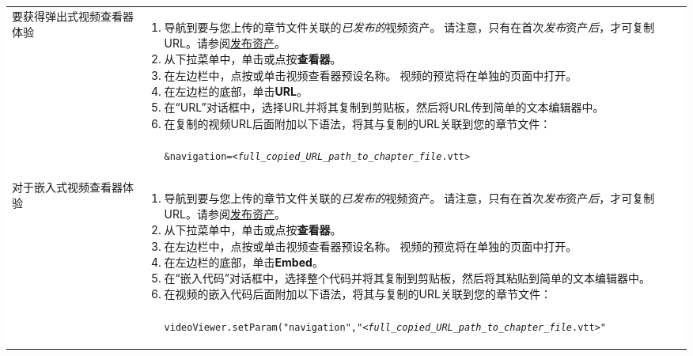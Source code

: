    <table>
     <tbody>
      <tr>
       <td>要获得弹出式视频查看器体验</td>
       <td>
       <ol>
       <li>导航到要与您上传的章节文件关联的<i>已发布的</i>视频资产。 请注意，只有在首次<i>发布</i>资产<i>后</i>，才可复制 URL。请参阅<a href="/help/assets/dynamic-media/publishing-dynamicmedia-assets.md">发布资产</a>。</li>
       <li>从下拉菜单中，单击或点按<strong>查看器</strong>。</li>
       <li>在左边栏中，点按或单击视频查看器预设名称。 视频的预览将在单独的页面中打开。</li>
       <li>在左边栏的底部，单击<strong>URL</strong>。</li>
       <li>在“URL”对话框中，选择URL并将其复制到剪贴板，然后将URL传到简单的文本编辑器中。</li>
       <li>在复制的视频URL后面附加以下语法，将其与复制的URL关联到您的章节文件：<br /> <br /> <code>&navigation=<<i>full_copied_URL_path_to_chapter_file</i>.vtt></code><br /> </li>
       </ol> </td>
      </tr>
      <tr>
       <td>对于嵌入式视频查看器体验<br /> </td>
       <td>
       <ol>
       <li>导航到要与您上传的章节文件关联的<i>已发布的</i>视频资产。 请注意，只有在首次<i>发布</i>资产<i>后</i>，才可复制 URL。请参阅<a href="/help/assets/dynamic-media/publishing-dynamicmedia-assets.md">发布资产</a>。</li>
       <li>从下拉菜单中，单击或点按<strong>查看器</strong>。</li>
       <li>在左边栏中，点按或单击视频查看器预设名称。 视频的预览将在单独的页面中打开。</li>
       <li>在左边栏的底部，单击<strong>Embed</strong>。</li>
       <li>在“嵌入代码”对话框中，选择整个代码并将其复制到剪贴板，然后将其粘贴到简单的文本编辑器中。</li>
       <li>在视频的嵌入代码后面附加以下语法，将其与复制的URL关联到您的章节文件：<br /> <br /> <code>videoViewer.setParam("navigation","&lt;<i>full_copied_URL_path_to_chapter_file</i>.vtt&gt;"</code></li>
       </ol> </td>
      </tr>
     </tbody>
   </table>










